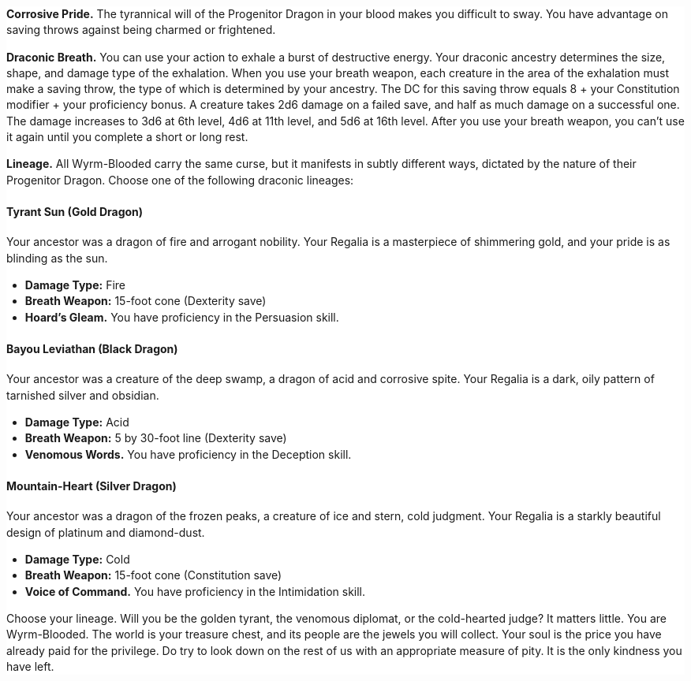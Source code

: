**Corrosive Pride.** The tyrannical will of the Progenitor Dragon in your blood makes you difficult to sway. You have advantage on saving throws against being charmed or frightened.

**Draconic Breath.** You can use your action to exhale a burst of destructive energy. Your draconic ancestry determines the size, shape, and damage type of the exhalation. When you use your breath weapon, each creature in the area of the exhalation must make a saving throw, the type of which is determined by your ancestry. The DC for this saving throw equals 8 + your Constitution modifier + your proficiency bonus. A creature takes 2d6 damage on a failed save, and half as much damage on a successful one. The damage increases to 3d6 at 6th level, 4d6 at 11th level, and 5d6 at 16th level. After you use your breath weapon, you can’t use it again until you complete a short or long rest.

**Lineage.** All Wyrm-Blooded carry the same curse, but it manifests in subtly different ways, dictated by the nature of their Progenitor Dragon. Choose one of the following draconic lineages:

#### Tyrant Sun (Gold Dragon)
Your ancestor was a dragon of fire and arrogant nobility. Your Regalia is a masterpiece of shimmering gold, and your pride is as blinding as the sun.

*   **Damage Type:** Fire
*   **Breath Weapon:** 15-foot cone (Dexterity save)
*   **Hoard’s Gleam.** You have proficiency in the Persuasion skill.

#### Bayou Leviathan (Black Dragon)
Your ancestor was a creature of the deep swamp, a dragon of acid and corrosive spite. Your Regalia is a dark, oily pattern of tarnished silver and obsidian.

*   **Damage Type:** Acid
*   **Breath Weapon:** 5 by 30-foot line (Dexterity save)
*   **Venomous Words.** You have proficiency in the Deception skill.

#### Mountain-Heart (Silver Dragon)
Your ancestor was a dragon of the frozen peaks, a creature of ice and stern, cold judgment. Your Regalia is a starkly beautiful design of platinum and diamond-dust.

*   **Damage Type:** Cold
*   **Breath Weapon:** 15-foot cone (Constitution save)
*   **Voice of Command.** You have proficiency in the Intimidation skill.

Choose your lineage. Will you be the golden tyrant, the venomous diplomat, or the cold-hearted judge? It matters little. You are Wyrm-Blooded. The world is your treasure chest, and its people are the jewels you will collect. Your soul is the price you have already paid for the privilege. Do try to look down on the rest of us with an appropriate measure of pity. It is the only kindness you have left.
